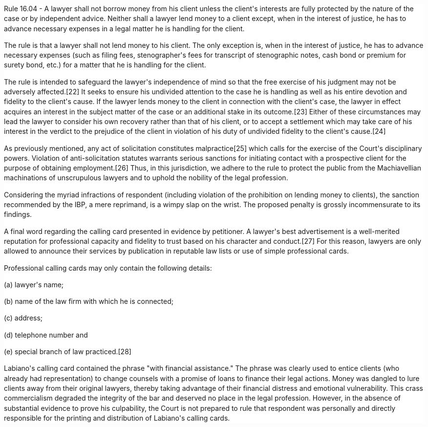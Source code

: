   

Rule 16.04 - A lawyer shall not borrow money from his client unless the client's interests are fully protected by the nature of the case or by independent advice. Neither shall a lawyer lend money to a client except, when in the interest of justice, he has to advance necessary expenses in a legal matter he is handling for the client.

  

The rule is that a lawyer shall not lend money to his client. The only exception is, when in the interest of justice, he has to advance necessary expenses (such as filing fees, stenographer's fees for transcript of stenographic notes, cash bond or premium for surety bond, etc.) for a matter that he is handling for the client.

  

The rule is intended to safeguard the lawyer's independence of mind so that the free exercise of his judgment may not be adversely affected.[22] It seeks to ensure his undivided attention to the case he is handling as well as his entire devotion and fidelity to the client's cause. If the lawyer lends money to the client in connection with the client's case, the lawyer in effect acquires an interest in the subject matter of the case or an additional stake in its outcome.[23] Either of these circumstances may lead the lawyer to consider his own recovery rather than that of his client, or to accept a settlement which may take care of his interest in the verdict to the prejudice of the client in violation of his duty of undivided fidelity to the client's cause.[24]

  

As previously mentioned, any act of solicitation constitutes malpractice[25] which calls for the exercise of the Court's disciplinary powers. Violation of anti-solicitation statutes warrants serious sanctions for initiating contact with a prospective client for the purpose of obtaining employment.[26] Thus, in this jurisdiction, we adhere to the rule to protect the public from the Machiavellian machinations of unscrupulous lawyers and to uphold the nobility of the legal profession.

  

Considering the myriad infractions of respondent (including violation of the prohibition on lending money to clients), the sanction recommended by the IBP, a mere reprimand, is a wimpy slap on the wrist. The proposed penalty is grossly incommensurate to its findings.

  

A final word regarding the calling card presented in evidence by petitioner. A lawyer's best advertisement is a well-merited reputation for professional capacity and fidelity to trust based on his character and conduct.[27] For this reason, lawyers are only allowed to announce their services by publication in reputable law lists or use of simple professional cards.

  

Professional calling cards may only contain the following details:

  

(a) lawyer's name;

(b) name of the law firm with which he is connected;

(c) address;

(d) telephone number and

(e) special branch of law practiced.[28]

  

Labiano's calling card contained the phrase "with financial assistance." The phrase was clearly used to entice clients (who already had representation) to change counsels with a promise of loans to finance their legal actions. Money was dangled to lure clients away from their original lawyers, thereby taking advantage of their financial distress and emotional vulnerability. This crass commercialism degraded the integrity of the bar and deserved no place in the legal profession. However, in the absence of substantial evidence to prove his culpability, the Court is not prepared to rule that respondent was personally and directly responsible for the printing and distribution of Labiano's calling cards.
